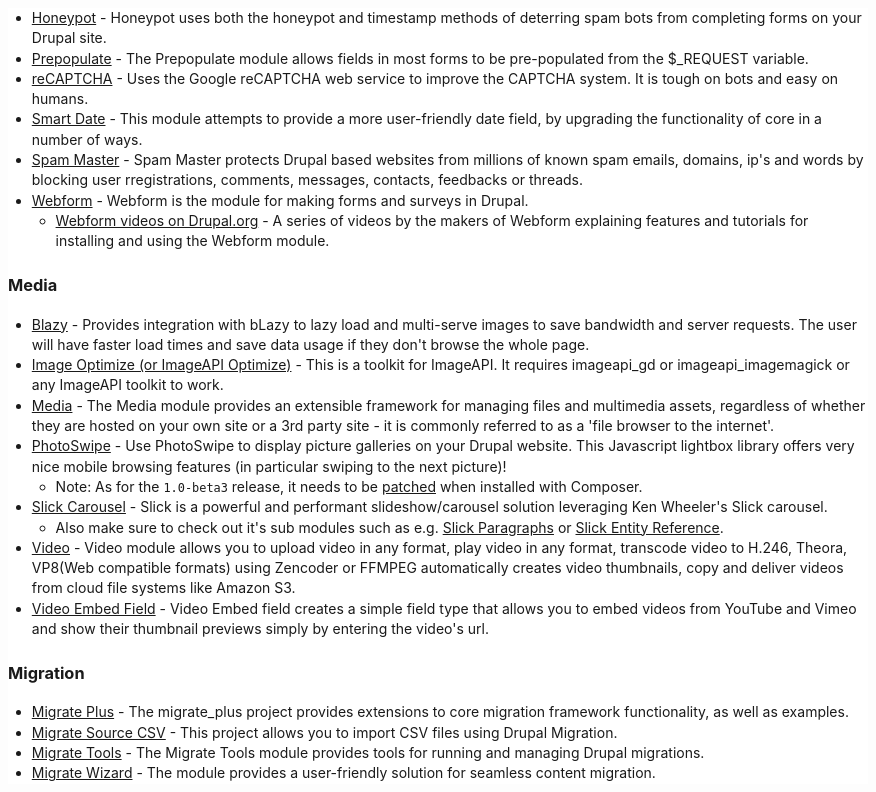 - [Honeypot](https://www.drupal.org/project/honeypot) - Honeypot uses both the honeypot and timestamp methods of deterring spam bots from completing forms on your Drupal site.
- [Prepopulate](https://www.drupal.org/project/prepopulate) - The Prepopulate module allows fields in most forms to be pre-populated from the $_REQUEST variable.
- [reCAPTCHA](https://www.drupal.org/project/recaptcha) - Uses the Google reCAPTCHA web service to improve the CAPTCHA system. It is tough on bots and easy on humans.
- [Smart Date](https://www.drupal.org/project/smart_date) - This module attempts to provide a more user-friendly date field, by upgrading the functionality of core in a number of ways.
- [Spam Master](https://www.drupal.org/project/spammaster) - Spam Master protects Drupal based websites from millions of known spam emails, domains, ip's and words by blocking user rregistrations, comments, messages, contacts, feedbacks or threads.
- [Webform](https://www.drupal.org/project/webform) - Webform is the module for making forms and surveys in Drupal.
  - [Webform videos on Drupal.org](https://www.drupal.org/docs/8/modules/webform/webform-videos) - A series of videos by the makers of Webform explaining features and tutorials for installing and using the Webform module.

### Media
- [Blazy](https://www.drupal.org/project/blazy) - Provides integration with bLazy to lazy load and multi-serve images to save bandwidth and server requests. The user will have faster load times and save data usage if they don't browse the whole page.
- [Image Optimize (or ImageAPI Optimize)](https://www.drupal.org/project/imageapi_optimize) - This is a toolkit for ImageAPI. It requires imageapi_gd or imageapi_imagemagick or any ImageAPI toolkit to work.
- [Media](https://www.drupal.org/project/media) - The Media module provides an extensible framework for managing files and multimedia assets, regardless of whether they are hosted on your own site or a 3rd party site - it is commonly referred to as a 'file browser to the internet'.
- [PhotoSwipe](https://www.drupal.org/project/photoswipe) - Use PhotoSwipe to display picture galleries on your Drupal website. This Javascript lightbox library offers very nice mobile browsing features (in particular swiping to the next picture)!
  - Note: As for the `1.0-beta3` release, it needs to be [patched](https://www.drupal.org/files/issues/path-capitals-for-composer-2855483-2.patch) when installed with Composer.
- [Slick Carousel](https://www.drupal.org/project/slick) - Slick is a powerful and performant slideshow/carousel solution leveraging Ken Wheeler's Slick carousel.
  - Also make sure to check out it's sub modules such as e.g. [Slick Paragraphs](https://www.drupal.org/project/slick_paragraphs) or [Slick Entity Reference](https://www.drupal.org/project/slick_entityreference).
- [Video](https://www.drupal.org/project/video) - Video module allows you to upload video in any format, play video in any format, transcode video to H.246, Theora, VP8(Web compatible formats) using Zencoder or FFMPEG automatically creates video thumbnails, copy and deliver videos from cloud file systems like Amazon S3.
- [Video Embed Field](https://www.drupal.org/project/video_embed_field) - Video Embed field creates a simple field type that allows you to embed videos from YouTube and Vimeo and show their thumbnail previews simply by entering the video's url.

### Migration
- [Migrate Plus](https://www.drupal.org/project/migrate_plus) - The migrate_plus project provides extensions to core migration framework functionality, as well as examples.
- [Migrate Source CSV](https://www.drupal.org/project/migrate_source_csv) - This project allows you to import CSV files using Drupal Migration.
- [Migrate Tools](https://www.drupal.org/project/migrate_tools) - The Migrate Tools module provides tools for running and managing Drupal migrations.
- [Migrate Wizard](https://www.drupal.org/project/migrate_wizard) - The module provides a user-friendly solution for seamless content migration.
